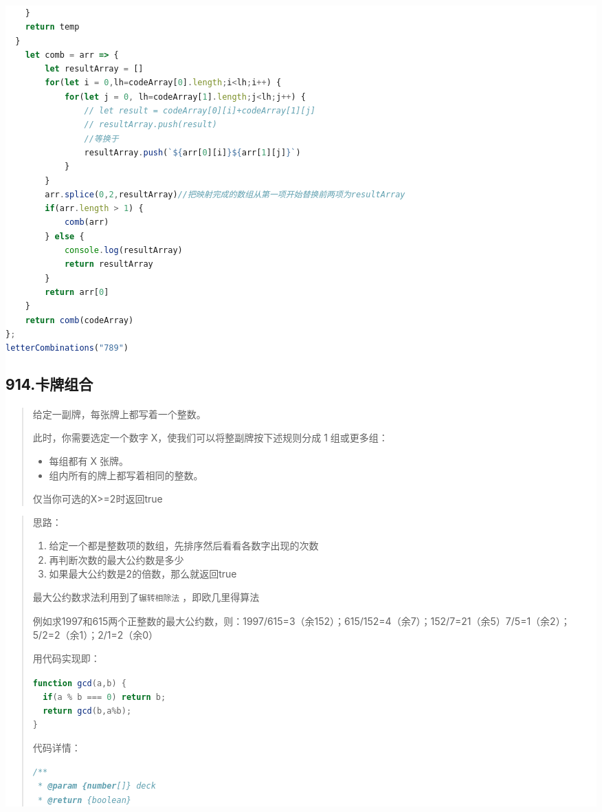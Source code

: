 ```javascript
    }
    return temp
  }
    let comb = arr => {
        let resultArray = []
        for(let i = 0,lh=codeArray[0].length;i<lh;i++) {
            for(let j = 0, lh=codeArray[1].length;j<lh;j++) {
                // let result = codeArray[0][i]+codeArray[1][j]
                // resultArray.push(result)
                //等换于
                resultArray.push(`${arr[0][i]}${arr[1][j]}`)
            }
        }
        arr.splice(0,2,resultArray)//把映射完成的数组从第一项开始替换前两项为resultArray
        if(arr.length > 1) {
            comb(arr)
        } else {
            console.log(resultArray)
            return resultArray
        }
        return arr[0]
    }
    return comb(codeArray)
};
letterCombinations("789")
```

## 914.卡牌组合

> 给定一副牌，每张牌上都写着一个整数。
>
> 此时，你需要选定一个数字 X，使我们可以将整副牌按下述规则分成 1 组或更多组：
>
> - 每组都有 X 张牌。
> - 组内所有的牌上都写着相同的整数。
>
> 仅当你可选的X>=2时返回true

> 思路：
>
> 1. 给定一个都是整数项的数组，先排序然后看看各数字出现的次数
> 2. 再判断次数的最大公约数是多少
> 3. 如果最大公约数是2的倍数，那么就返回true
>
> 最大公约数求法利用到了`辗转相除法` ，即欧几里得算法
>
> 例如求1997和615两个正整数的最大公约数，则：1997/615=3（余152）；615/152=4（余7）；152/7=21（余5）7/5=1（余2）；5/2=2（余1）；2/1=2（余0）
>
> 用代码实现即：
>
> ```javascript
> function gcd(a,b) {
>   if(a % b === 0) return b;
>   return gcd(b,a%b);
> }
> ```
>
> 代码详情：
>
> ```javascript
> /**
>  * @param {number[]} deck
>  * @return {boolean}